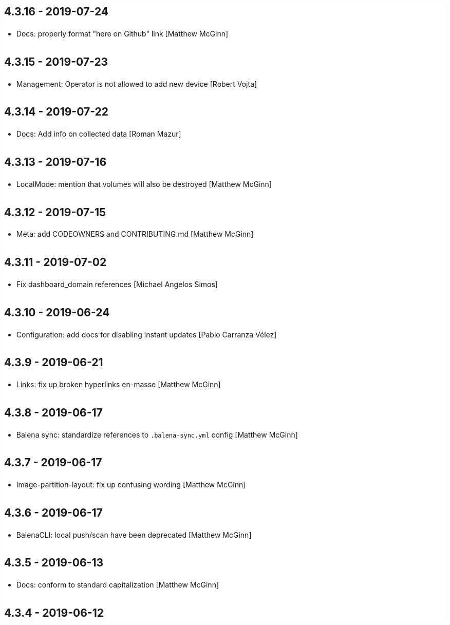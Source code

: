## 4.3.16 - 2019-07-24

* Docs: properly format "here on Github" link [Matthew McGinn]

## 4.3.15 - 2019-07-23

* Management: Operator is not allowed to add new device [Robert Vojta]

## 4.3.14 - 2019-07-22

* Docs: Add info on collected data [Roman Mazur]

## 4.3.13 - 2019-07-16

* LocalMode: mention that volumes will also be destroyed [Matthew McGinn]

## 4.3.12 - 2019-07-15

* Meta: add CODEOWNERS and CONTRIBUTING.md [Matthew McGinn]

## 4.3.11 - 2019-07-02

* Fix dashboard_domain references [Michael Angelos Simos]

## 4.3.10 - 2019-06-24

* Configuration: add docs for disabling instant updates [Pablo Carranza Vélez]

## 4.3.9 - 2019-06-21

* Links: fix up broken hyperlinks en-masse [Matthew McGinn]

## 4.3.8 - 2019-06-17

* Balena sync: standardize references to `.balena-sync.yml` config [Matthew McGinn]

## 4.3.7 - 2019-06-17

* Image-partition-layout: fix up confusing wording [Matthew McGinn]

## 4.3.6 - 2019-06-17

* BalenaCLI: local push/scan have been deprecated [Matthew McGinn]

## 4.3.5 - 2019-06-13

* Docs: conform to standard capitalization [Matthew McGinn]

## 4.3.4 - 2019-06-12
